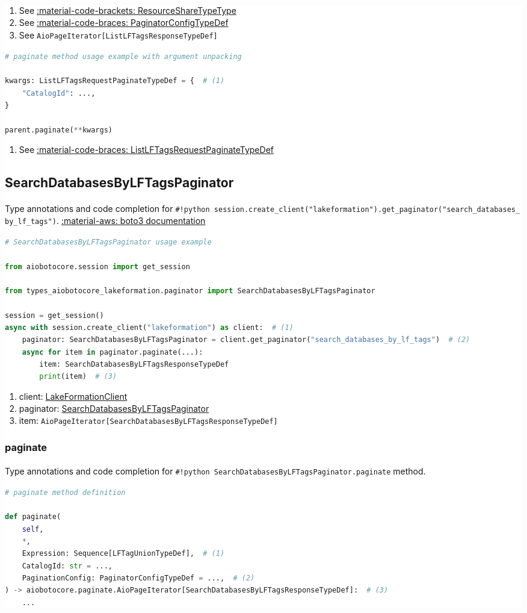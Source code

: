 1. See [:material-code-brackets: ResourceShareTypeType](./literals.md#resourcesharetypetype)
2. See [:material-code-braces: PaginatorConfigTypeDef](./type_defs.md#paginatorconfigtypedef)
3. See `AioPageIterator[ListLFTagsResponseTypeDef]`


```python
# paginate method usage example with argument unpacking

kwargs: ListLFTagsRequestPaginateTypeDef = {  # (1)
    "CatalogId": ...,
}

parent.paginate(**kwargs)
```

1. See [:material-code-braces: ListLFTagsRequestPaginateTypeDef](./type_defs.md#listlftagsrequestpaginatetypedef)
## SearchDatabasesByLFTagsPaginator

Type annotations and code completion for `#!python session.create_client("lakeformation").get_paginator("search_databases_by_lf_tags")`.
[:material-aws: boto3 documentation](https://boto3.amazonaws.com/v1/documentation/api/latest/reference/services/lakeformation/paginator/SearchDatabasesByLFTags.html#LakeFormation.Paginator.SearchDatabasesByLFTags)

```python
# SearchDatabasesByLFTagsPaginator usage example

from aiobotocore.session import get_session

from types_aiobotocore_lakeformation.paginator import SearchDatabasesByLFTagsPaginator

session = get_session()
async with session.create_client("lakeformation") as client:  # (1)
    paginator: SearchDatabasesByLFTagsPaginator = client.get_paginator("search_databases_by_lf_tags")  # (2)
    async for item in paginator.paginate(...):
        item: SearchDatabasesByLFTagsResponseTypeDef
        print(item)  # (3)
```

1. client: [LakeFormationClient](./client.md)
2. paginator: [SearchDatabasesByLFTagsPaginator](./paginators.md#searchdatabasesbylftagspaginator)
3. item: `AioPageIterator[SearchDatabasesByLFTagsResponseTypeDef]`


### paginate

Type annotations and code completion for `#!python SearchDatabasesByLFTagsPaginator.paginate` method.

```python
# paginate method definition

def paginate(
    self,
    *,
    Expression: Sequence[LFTagUnionTypeDef],  # (1)
    CatalogId: str = ...,
    PaginationConfig: PaginatorConfigTypeDef = ...,  # (2)
) -> aiobotocore.paginate.AioPageIterator[SearchDatabasesByLFTagsResponseTypeDef]:  # (3)
    ...
```
